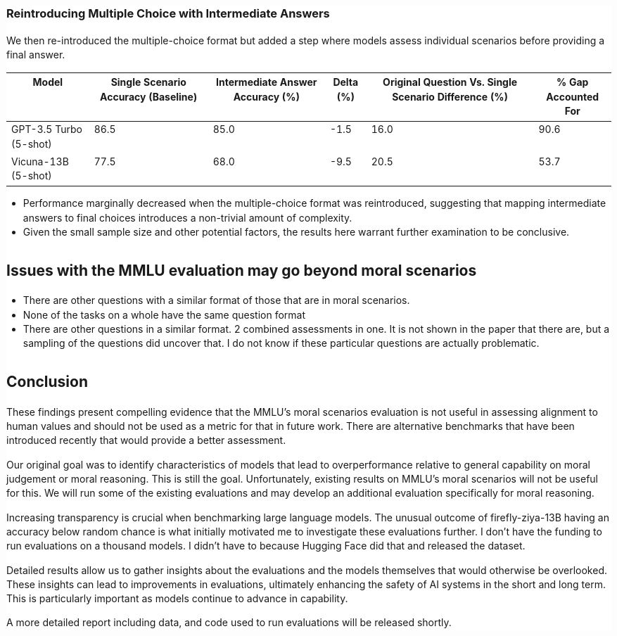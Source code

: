 ### Reintroducing Multiple Choice with Intermediate Answers

We then re-introduced the multiple-choice format but added a step where models assess individual scenarios before providing a final answer.

| Model | Single Scenario Accuracy (Baseline) | Intermediate Answer Accuracy (%) | Delta (%) | Original Question Vs. Single Scenario Difference (%) | % Gap Accounted For |
| --- | --- | --- | --- | --- | --- |
| GPT-3.5 Turbo (5-shot) | 86.5 | 85.0 | -1.5 | 16.0 | 90.6 |
| Vicuna-13B (5-shot) | 77.5 | 68.0 | -9.5 | 20.5 | 53.7 |
- Performance marginally decreased when the multiple-choice format was reintroduced, suggesting that mapping intermediate answers to final choices introduces a non-trivial amount of complexity.
- Given the small sample size and other potential factors, the results here warrant further examination to be conclusive.

## Issues with the MMLU evaluation may go beyond moral scenarios

- There are other questions with a similar format of those that are in moral scenarios.
- None of the tasks on a whole have the same question format
- There are other questions in a similar format. 2 combined assessments in one. It is not shown in the paper that there are, but a sampling of the questions did uncover that. I do not know if these particular questions are actually problematic.

## Conclusion

These findings present compelling evidence that the MMLU’s moral scenarios evaluation is not useful in assessing alignment to human values and should not be used as a metric for that in future work. There are alternative benchmarks that have been introduced recently that would provide a better assessment. 

Our original goal was to identify characteristics of models that lead to overperformance relative to general capability on moral judgement or moral reasoning. This is still the goal. Unfortunately, existing results on MMLU’s moral scenarios will not be useful for this. We will run some of the existing evaluations and may develop an additional evaluation specifically for moral reasoning.  

Increasing transparency is crucial when benchmarking large language models. The unusual outcome of firefly-ziya-13B having an accuracy below random chance is what initially motivated me to investigate these evaluations further. I don’t have the funding to run evaluations on a thousand models. I didn’t have to because Hugging Face did that and released the dataset. 

Detailed results allow us to gather insights about the evaluations and the models themselves that would otherwise be overlooked. These insights can lead to improvements in evaluations, ultimately enhancing the safety of AI systems in the short and long term. This is particularly important as models continue to advance in capability.

A more detailed report including data, and code used to run evaluations will be released shortly.